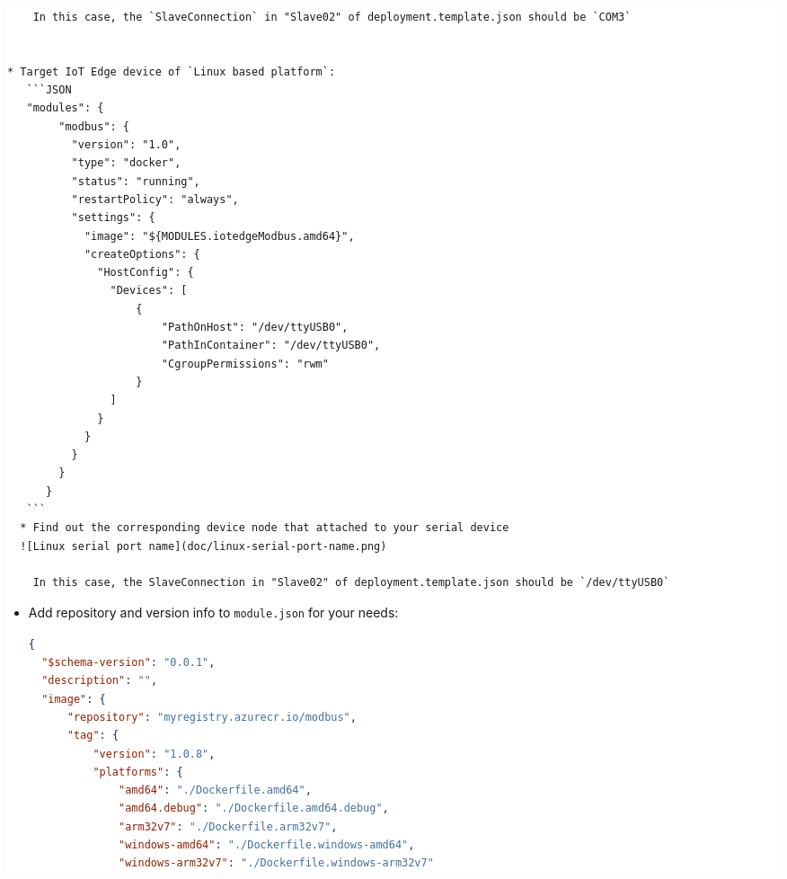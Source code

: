         In this case, the `SlaveConnection` in "Slave02" of deployment.template.json should be `COM3`  


    * Target IoT Edge device of `Linux based platform`:
       ```JSON
       "modules": {
            "modbus": {
              "version": "1.0",
              "type": "docker",
              "status": "running",
              "restartPolicy": "always",
              "settings": {
                "image": "${MODULES.iotedgeModbus.amd64}",
                "createOptions": {
                  "HostConfig": {
                    "Devices": [
                        {
                            "PathOnHost": "/dev/ttyUSB0",
                            "PathInContainer": "/dev/ttyUSB0",
                            "CgroupPermissions": "rwm"
                        }
                    ]
                  }
                }
              }
            }
          }
       ```
      * Find out the corresponding device node that attached to your serial device
      ![Linux serial port name](doc/linux-serial-port-name.png)
  
        In this case, the SlaveConnection in "Slave02" of deployment.template.json should be `/dev/ttyUSB0`


  * Add repository and version info to  `module.json` for your needs:

    ```JSON
    {
      "$schema-version": "0.0.1",
      "description": "",
      "image": {
          "repository": "myregistry.azurecr.io/modbus",
          "tag": {
              "version": "1.0.8",
              "platforms": {
                  "amd64": "./Dockerfile.amd64",
                  "amd64.debug": "./Dockerfile.amd64.debug",
                  "arm32v7": "./Dockerfile.arm32v7",
                  "windows-amd64": "./Dockerfile.windows-amd64",
                  "windows-arm32v7": "./Dockerfile.windows-arm32v7"